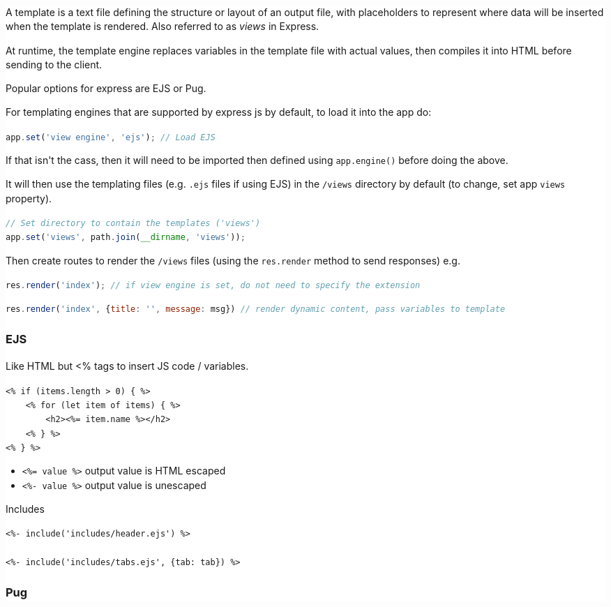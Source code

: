 A template is a text file defining the structure or layout of an output file, with placeholders to represent where data will be inserted when the template is rendered. Also referred to as *views* in Express.

At runtime, the template engine replaces variables in the template file with actual values,
then compiles it into HTML before sending to the client. 

Popular options for express are EJS or Pug.

For templating engines that are supported by express js by default, to load it into the app do:
```js
app.set('view engine', 'ejs'); // Load EJS
```
If that isn't the cass, then it will need to be imported then defined using ``app.engine()`` before doing the above.

It will then use the templating files (e.g. ``.ejs`` files if using EJS) in the ``/views`` directory by default (to change, set app ``views`` property).
```js
// Set directory to contain the templates ('views')
app.set('views', path.join(__dirname, 'views'));
```

Then create routes to render the ``/views`` files (using the ``res.render`` method to send responses) e.g.

```js
res.render('index'); // if view engine is set, do not need to specify the extension
```

```js
res.render('index', {title: '', message: msg}) // render dynamic content, pass variables to template
```

### EJS

Like HTML but <% tags to insert JS code / variables.

```ejs
<% if (items.length > 0) { %>
    <% for (let item of items) { %>
        <h2><%= item.name %></h2>
    <% } %>    
<% } %>
```

- `<%= value %>`    output value is HTML escaped
- `<%- value %>`    output value is unescaped

Includes

```ejs
<%- include('includes/header.ejs') %>

<%- include('includes/tabs.ejs', {tab: tab}) %>
```

### Pug
